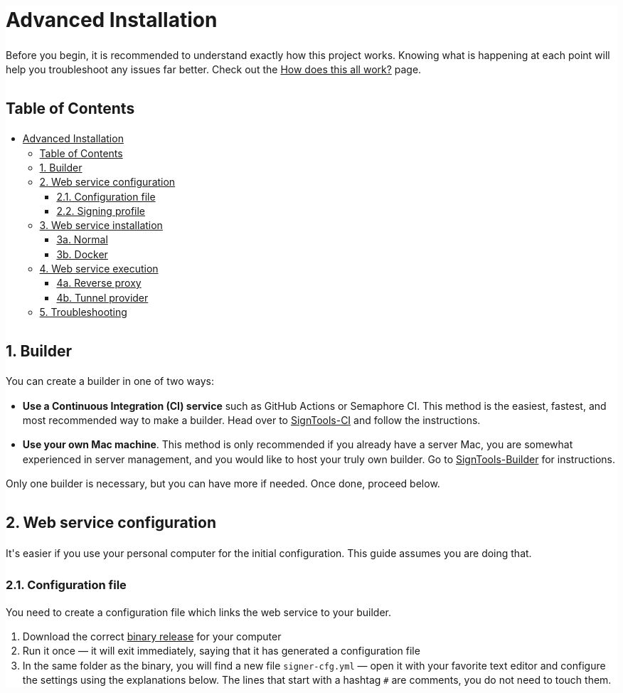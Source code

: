 # Advanced Installation

Before you begin, it is recommended to understand exactly how this project works. Knowing what is happening at each point will help you troubleshoot any issues far better. Check out the [How does this all work?](DETAILS.md) page.

## Table of Contents

- [Advanced Installation](#advanced-installation)
  - [Table of Contents](#table-of-contents)
  - [1. Builder](#1-builder)
  - [2. Web service configuration](#2-web-service-configuration)
    - [2.1. Configuration file](#21-configuration-file)
    - [2.2. Signing profile](#22-signing-profile)
  - [3. Web service installation](#3-web-service-installation)
    - [3a. Normal](#3a-normal)
    - [3b. Docker](#3b-docker)
  - [4. Web service execution](#4-web-service-execution)
    - [4a. Reverse proxy](#4a-reverse-proxy)
    - [4b. Tunnel provider](#4b-tunnel-provider)
  - [5. Troubleshooting](#5-troubleshooting)

## 1. Builder

You can create a builder in one of two ways:

- **Use a Continuous Integration (CI) service** such as GitHub Actions or Semaphore CI. This method is the easiest, fastest, and most recommended way to make a builder. Head over to [SignTools-CI](https://github.com/SignTools/SignTools-CI) and follow the instructions.

- **Use your own Mac machine**. This method is only recommended if you already have a server Mac, you are somewhat experienced in server management, and you would like to host your truly own builder. Go to [SignTools-Builder](https://github.com/SignTools/SignTools-Builder) for instructions.

Only one builder is necessary, but you can have more if needed. Once done, proceed below.

## 2. Web service configuration

It's easier if you use your personal computer for the initial configuration. This guide assumes you are doing that.

### 2.1. Configuration file

You need to create a configuration file which links the web service to your builder.

1. Download the correct [binary release](https://github.com/SignTools/SignTools/releases) for your computer
2. Run it once — it will exit immediately, saying that it has generated a configuration file
3. In the same folder as the binary, you will find a new file `signer-cfg.yml` — open it with your favorite text editor and configure the settings using the explanations below. The lines that start with a hashtag `#` are comments, you do not need to touch them.
